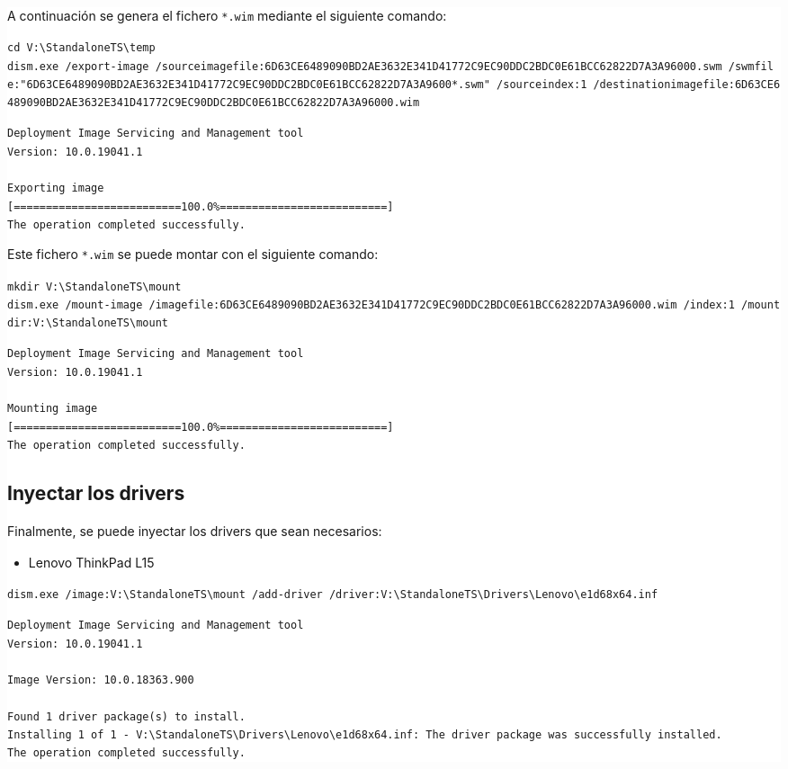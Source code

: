 A continuación se genera el fichero `*.wim` mediante el siguiente comando:

```
cd V:\StandaloneTS\temp
dism.exe /export-image /sourceimagefile:6D63CE6489090BD2AE3632E341D41772C9EC90DDC2BDC0E61BCC62822D7A3A96000.swm /swmfile:"6D63CE6489090BD2AE3632E341D41772C9EC90DDC2BDC0E61BCC62822D7A3A9600*.swm" /sourceindex:1 /destinationimagefile:6D63CE6489090BD2AE3632E341D41772C9EC90DDC2BDC0E61BCC62822D7A3A96000.wim
```

```
Deployment Image Servicing and Management tool
Version: 10.0.19041.1

Exporting image
[==========================100.0%==========================]
The operation completed successfully.
```

Este fichero `*.wim` se puede montar con el siguiente comando:

```
mkdir V:\StandaloneTS\mount
dism.exe /mount-image /imagefile:6D63CE6489090BD2AE3632E341D41772C9EC90DDC2BDC0E61BCC62822D7A3A96000.wim /index:1 /mountdir:V:\StandaloneTS\mount
```
```
Deployment Image Servicing and Management tool
Version: 10.0.19041.1

Mounting image
[==========================100.0%==========================]
The operation completed successfully.
```

## Inyectar los drivers

Finalmente, se puede inyectar los drivers que sean necesarios:

* Lenovo ThinkPad L15

```
dism.exe /image:V:\StandaloneTS\mount /add-driver /driver:V:\StandaloneTS\Drivers\Lenovo\e1d68x64.inf
```
```
Deployment Image Servicing and Management tool
Version: 10.0.19041.1

Image Version: 10.0.18363.900

Found 1 driver package(s) to install.
Installing 1 of 1 - V:\StandaloneTS\Drivers\Lenovo\e1d68x64.inf: The driver package was successfully installed.
The operation completed successfully.
```
